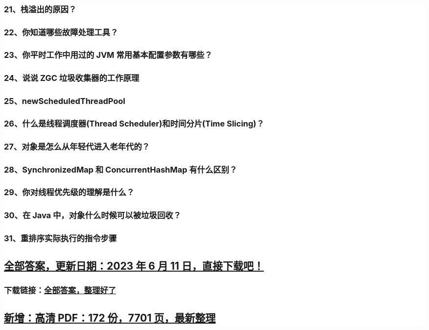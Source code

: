 ### 21、栈溢出的原因？

### 22、你知道哪些故障处理工具？

### 23、你平时工作中用过的 JVM 常用基本配置参数有哪些？

### 24、说说 ZGC 垃圾收集器的工作原理

### 25、newScheduledThreadPool

### 26、什么是线程调度器(Thread Scheduler)和时间分片(Time Slicing)？

### 27、对象是怎么从年轻代进入老年代的？

### 28、SynchronizedMap 和 ConcurrentHashMap 有什么区别？

### 29、你对线程优先级的理解是什么？

### 30、在 Java 中，对象什么时候可以被垃圾回收？

### 31、重排序实际执行的指令步骤

## [全部答案，更新日期：2023 年 6 月 11 日，直接下载吧！](https://gitlab.gaorta.com/devteam/learning-journey/study-materials-collection/-/tree/master/docs/daan.md)

### 下载链接：[全部答案，整理好了](https://gitlab.gaorta.com/devteam/learning-journey/study-materials-collection/-/tree/master/docs/daan.md)

## [新增：高清 PDF：172 份，7701 页，最新整理](https://gitlab.gaorta.com/devteam/learning-journey/study-materials-collection/-/tree/master/docs/daan.md)
